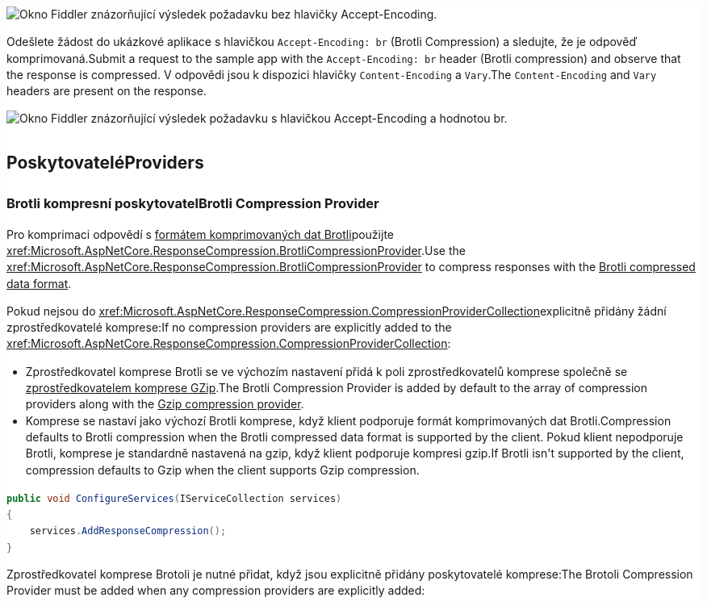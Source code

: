 ![Okno Fiddler znázorňující výsledek požadavku bez hlavičky Accept-Encoding.](response-compression/_static/request-uncompressed.png)

<span data-ttu-id="ae2a7-355">Odešlete žádost do ukázkové aplikace s hlavičkou `Accept-Encoding: br` (Brotli Compression) a sledujte, že je odpověď komprimovaná.</span><span class="sxs-lookup"><span data-stu-id="ae2a7-355">Submit a request to the sample app with the `Accept-Encoding: br` header (Brotli compression) and observe that the response is compressed.</span></span> <span data-ttu-id="ae2a7-356">V odpovědi jsou k dispozici hlavičky `Content-Encoding` a `Vary`.</span><span class="sxs-lookup"><span data-stu-id="ae2a7-356">The `Content-Encoding` and `Vary` headers are present on the response.</span></span>

![Okno Fiddler znázorňující výsledek požadavku s hlavičkou Accept-Encoding a hodnotou br.](response-compression/_static/request-compressed-br.png)

## <a name="providers"></a><span data-ttu-id="ae2a7-360">Poskytovatelé</span><span class="sxs-lookup"><span data-stu-id="ae2a7-360">Providers</span></span>

### <a name="brotli-compression-provider"></a><span data-ttu-id="ae2a7-361">Brotli kompresní poskytovatel</span><span class="sxs-lookup"><span data-stu-id="ae2a7-361">Brotli Compression Provider</span></span>

<span data-ttu-id="ae2a7-362">Pro komprimaci odpovědí s [formátem komprimovaných dat Brotli](https://tools.ietf.org/html/rfc7932)použijte <xref:Microsoft.AspNetCore.ResponseCompression.BrotliCompressionProvider>.</span><span class="sxs-lookup"><span data-stu-id="ae2a7-362">Use the <xref:Microsoft.AspNetCore.ResponseCompression.BrotliCompressionProvider> to compress responses with the [Brotli compressed data format](https://tools.ietf.org/html/rfc7932).</span></span>

<span data-ttu-id="ae2a7-363">Pokud nejsou do <xref:Microsoft.AspNetCore.ResponseCompression.CompressionProviderCollection>explicitně přidány žádní zprostředkovatelé komprese:</span><span class="sxs-lookup"><span data-stu-id="ae2a7-363">If no compression providers are explicitly added to the <xref:Microsoft.AspNetCore.ResponseCompression.CompressionProviderCollection>:</span></span>

* <span data-ttu-id="ae2a7-364">Zprostředkovatel komprese Brotli se ve výchozím nastavení přidá k poli zprostředkovatelů komprese společně se [zprostředkovatelem komprese GZip](#gzip-compression-provider).</span><span class="sxs-lookup"><span data-stu-id="ae2a7-364">The Brotli Compression Provider is added by default to the array of compression providers along with the [Gzip compression provider](#gzip-compression-provider).</span></span>
* <span data-ttu-id="ae2a7-365">Komprese se nastaví jako výchozí Brotli komprese, když klient podporuje formát komprimovaných dat Brotli.</span><span class="sxs-lookup"><span data-stu-id="ae2a7-365">Compression defaults to Brotli compression when the Brotli compressed data format is supported by the client.</span></span> <span data-ttu-id="ae2a7-366">Pokud klient nepodporuje Brotli, komprese je standardně nastavená na gzip, když klient podporuje kompresi gzip.</span><span class="sxs-lookup"><span data-stu-id="ae2a7-366">If Brotli isn't supported by the client, compression defaults to Gzip when the client supports Gzip compression.</span></span>

```csharp
public void ConfigureServices(IServiceCollection services)
{
    services.AddResponseCompression();
}
```

<span data-ttu-id="ae2a7-367">Zprostředkovatel komprese Brotoli je nutné přidat, když jsou explicitně přidány poskytovatelé komprese:</span><span class="sxs-lookup"><span data-stu-id="ae2a7-367">The Brotoli Compression Provider must be added when any compression providers are explicitly added:</span></span>
